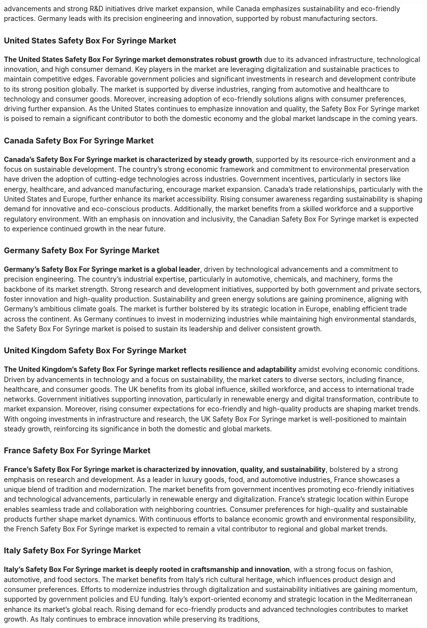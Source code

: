 advancements and strong R&amp;D initiatives drive market expansion, while Canada emphasizes sustainability and eco-friendly practices. Germany leads with its precision engineering and innovation, supported by robust manufacturing sectors.</span></em></p></blockquote><h3><strong>United States Safety Box For Syringe Market</strong></h3><p><strong>The United States Safety Box For Syringe market demonstrates robust growth</strong> due to its advanced infrastructure, technological innovation, and high consumer demand. Key players in the market are leveraging digitalization and sustainable practices to maintain competitive edges. Favorable government policies and significant investments in research and development contribute to its strong position globally. The market is supported by diverse industries, ranging from automotive and healthcare to technology and consumer goods. Moreover, increasing adoption of eco-friendly solutions aligns with consumer preferences, driving further expansion. As the United States continues to emphasize innovation and quality, the Safety Box For Syringe market is poised to remain a significant contributor to both the domestic economy and the global market landscape in the coming years.</p><h3><strong>Canada Safety Box For Syringe Market</strong></h3><p><strong>Canada&rsquo;s Safety Box For Syringe market is characterized by steady growth</strong>, supported by its resource-rich environment and a focus on sustainable development. The country&rsquo;s strong economic framework and commitment to environmental preservation have driven the adoption of cutting-edge technologies across industries. Government incentives, particularly in sectors like energy, healthcare, and advanced manufacturing, encourage market expansion. Canada&rsquo;s trade relationships, particularly with the United States and Europe, further enhance its market accessibility. Rising consumer awareness regarding sustainability is shaping demand for innovative and eco-conscious products. Additionally, the market benefits from a skilled workforce and a supportive regulatory environment. With an emphasis on innovation and inclusivity, the Canadian Safety Box For Syringe market is expected to experience continued growth in the near future.</p><h3><strong>Germany Safety Box For Syringe Market</strong></h3><p><strong>Germany&rsquo;s Safety Box For Syringe market is a global leader</strong>, driven by technological advancements and a commitment to precision engineering. The country&rsquo;s industrial expertise, particularly in automotive, chemicals, and machinery, forms the backbone of its market strength. Strong research and development initiatives, supported by both government and private sectors, foster innovation and high-quality production. Sustainability and green energy solutions are gaining prominence, aligning with Germany&rsquo;s ambitious climate goals. The market is further bolstered by its strategic location in Europe, enabling efficient trade across the continent. As Germany continues to invest in modernizing industries while maintaining high environmental standards, the Safety Box For Syringe market is poised to sustain its leadership and deliver consistent growth.</p><h3><strong>United Kingdom Safety Box For Syringe Market</strong></h3><p><strong>The United Kingdom&rsquo;s Safety Box For Syringe market reflects resilience and adaptability</strong> amidst evolving economic conditions. Driven by advancements in technology and a focus on sustainability, the market caters to diverse sectors, including finance, healthcare, and consumer goods. The UK benefits from its global influence, skilled workforce, and access to international trade networks. Government initiatives supporting innovation, particularly in renewable energy and digital transformation, contribute to market expansion. Moreover, rising consumer expectations for eco-friendly and high-quality products are shaping market trends. With ongoing investments in infrastructure and research, the UK Safety Box For Syringe market is well-positioned to maintain steady growth, reinforcing its significance in both the domestic and global markets.</p><h3><strong>France Safety Box For Syringe Market</strong></h3><p><strong>France&rsquo;s Safety Box For Syringe market is characterized by innovation, quality, and sustainability</strong>, bolstered by a strong emphasis on research and development. As a leader in luxury goods, food, and automotive industries, France showcases a unique blend of tradition and modernization. The market benefits from government incentives promoting eco-friendly initiatives and technological advancements, particularly in renewable energy and digitalization. France&rsquo;s strategic location within Europe enables seamless trade and collaboration with neighboring countries. Consumer preferences for high-quality and sustainable products further shape market dynamics. With continuous efforts to balance economic growth and environmental responsibility, the French Safety Box For Syringe market is expected to remain a vital contributor to regional and global market trends.</p><h3><strong>Italy Safety Box For Syringe Market</strong></h3><p><strong>Italy&rsquo;s Safety Box For Syringe market is deeply rooted in craftsmanship and innovation</strong>, with a strong focus on fashion, automotive, and food sectors. The market benefits from Italy&rsquo;s rich cultural heritage, which influences product design and consumer preferences. Efforts to modernize industries through digitalization and sustainability initiatives are gaining momentum, supported by government policies and EU funding. Italy&rsquo;s export-oriented economy and strategic location in the Mediterranean enhance its market&rsquo;s global reach. Rising demand for eco-friendly products and advanced technologies contributes to market growth. As Italy continues to embrace innovation while preserving its traditions,
